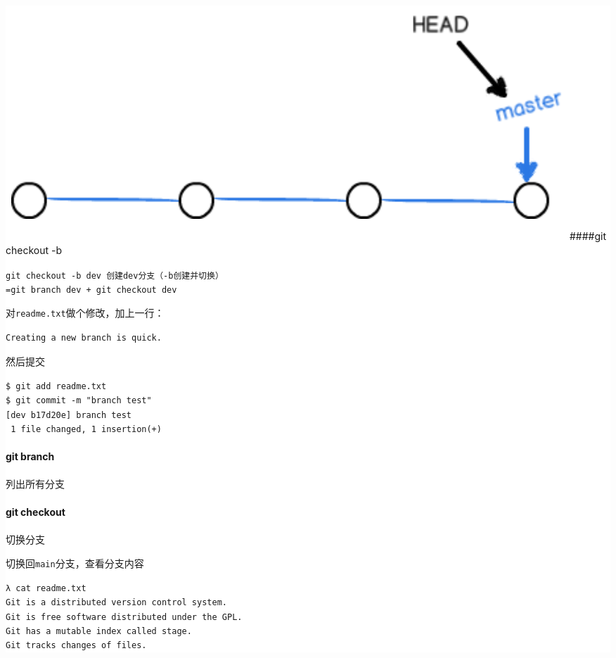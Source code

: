 ![1602380562933](1602380562933.png)####git checkout -b

```git
git checkout -b dev 创建dev分支（-b创建并切换）
=git branch dev + git checkout dev
```

对`readme.txt`做个修改，加上一行：

```
Creating a new branch is quick.
```

然后提交

```git
$ git add readme.txt 
$ git commit -m "branch test"
[dev b17d20e] branch test
 1 file changed, 1 insertion(+)
```

#### git branch

列出所有分支

#### git checkout 

切换分支

切换回`main`分支，查看分支内容

```git
λ cat readme.txt
Git is a distributed version control system.
Git is free software distributed under the GPL.
Git has a mutable index called stage.
Git tracks changes of files.
```
